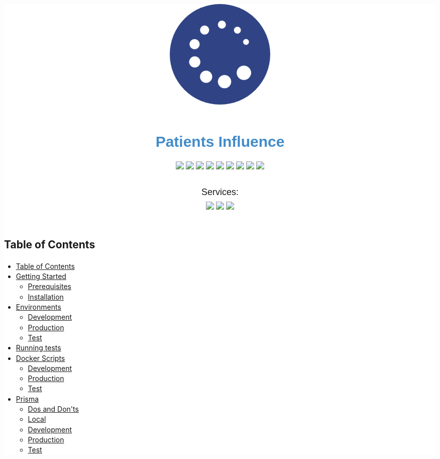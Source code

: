 <p align="center">
  <a href="https://patientsinfluence.com/" target="blank"><img src="docs/logo.png" width="200" alt="Patients Influence Logo" style="border-radius: 100px" /></a>
</p>

<div align="center" style="margin: 50px 0">
<h1 align="center" style="color: #428cc9; font-family: Poppins, Sans-serif; font-size: 30px; line-height: 38px">Patients Influence</h1>
<a href="https://nestjs.com/"><img src="https://img.shields.io/badge/NestJS-E0234E.svg?style=for-the-badge&logo=NestJS&logoColor=white"></a>
<a href="https://expressjs.com/"><img src="https://img.shields.io/badge/Express-000000.svg?style=for-the-badge&logo=Express&logoColor=white"></a>
<a href="https://www.postgresql.org/"><img src="https://img.shields.io/badge/PostgreSQL-4169E1.svg?style=for-the-badge&logo=PostgreSQL&logoColor=white"></a>
<a href="https://www.docker.com/"><img src="https://img.shields.io/badge/Docker-2496ED.svg?style=for-the-badge&logo=Docker&logoColor=white"></a>
<a href="https://jestjs.io/"><img src="https://img.shields.io/badge/Jest-C21325.svg?style=for-the-badge&logo=Jest&logoColor=white"></a>
<a href="https://www.typescriptlang.org/"><img src="https://img.shields.io/badge/TypeScript-3178C6.svg?style=for-the-badge&logo=TypeScript&logoColor=white"></a>
<a href="https://www.passportjs.org/"><img src="https://img.shields.io/badge/Passport-34E27A.svg?style=for-the-badge&logo=Passport&logoColor=white"></a>
<a href="https://github.com/features/actions"><img src="https://img.shields.io/badge/GitHub%20Actions-2088FF.svg?style=for-the-badge&logo=GitHub-Actions&logoColor=white"></a>
<a href="https://code.visualstudio.com/"><img src="https://img.shields.io/badge/Visual%20Studio%20Code-007ACC.svg?style=for-the-badge&logo=Visual-Studio-Code&logoColor=white"></a>

<span style="font-family: Poppins, Sans-serif; font-size: 18px; line-height: 38px; margin-top: 20px; display: block">Services:</span>
<a href="https://wise.com/"><img src="https://img.shields.io/badge/Wise-00B9FF.svg?style=for-the-badge&logo=Wise&logoColor=white"></a>
<a href="https://aws.amazon.com/"><img src="https://img.shields.io/badge/Amazon%20AWS-232F3E.svg?style=for-the-badge&logo=Amazon-AWS&logoColor=white"></a>
<a href="https://aws.amazon.com/s3/"><img src="https://img.shields.io/badge/Amazon%20S3-569A31.svg?style=for-the-badge&logo=Amazon-S3&logoColor=white"></a>



</div>

## Table of Contents

- [Table of Contents](#table-of-contents)
- [Getting Started](#getting-started)
  - [Prerequisites](#prerequisites)
  - [Installation](#installation)
- [Environments](#environments)
  - [Development](#development)
  - [Production](#production)
  - [Test](#test)
- [Running tests](#running-tests)
- [Docker Scripts](#docker-scripts)
  - [Development](#development-1)
  - [Production](#production-1)
  - [Test](#test-1)
- [Prisma](#prisma)
  - [Dos and Don'ts](#dos-and-donts)
  - [Local](#local)
  - [Development](#development-2)
  - [Production](#production-2)
  - [Test](#test-2)